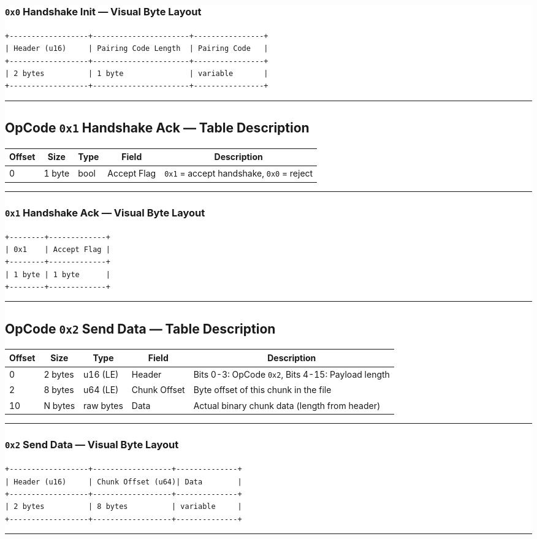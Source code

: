 
### `0x0` Handshake Init — Visual Byte Layout

```  
+------------------+----------------------+----------------+
| Header (u16)     | Pairing Code Length  | Pairing Code   |
+------------------+----------------------+----------------+
| 2 bytes          | 1 byte               | variable       |
+------------------+----------------------+----------------+
```

---

## OpCode `0x1` Handshake Ack — Table Description

| Offset | Size   | Type  | Field       | Description                                |
|--------|--------|-------|-------------|--------------------------------------------|
| 0      | 1 byte | bool  | Accept Flag | `0x1` = accept handshake, `0x0` = reject   |

---

### `0x1` Handshake Ack — Visual Byte Layout

```  
+--------+-------------+
| 0x1    | Accept Flag |
+--------+-------------+
| 1 byte | 1 byte      |
+--------+-------------+
```

---

## OpCode `0x2` Send Data — Table Description

| Offset | Size    | Type        | Field        | Description                                       |
|--------|---------|-------------|--------------|---------------------------------------------------|
| 0      | 2 bytes | u16 (LE)    | Header       | Bits 0-3: OpCode `0x2`, Bits 4-15: Payload length |
| 2      | 8 bytes | u64 (LE)    | Chunk Offset | Byte offset of this chunk in the file             |
| 10     | N bytes | raw bytes   | Data         | Actual binary chunk data (length from header)     |

---

### `0x2` Send Data — Visual Byte Layout

```  
+------------------+------------------+--------------+
| Header (u16)     | Chunk Offset (u64)| Data        |
+------------------+------------------+--------------+
| 2 bytes          | 8 bytes          | variable     |
+------------------+------------------+--------------+
```

---